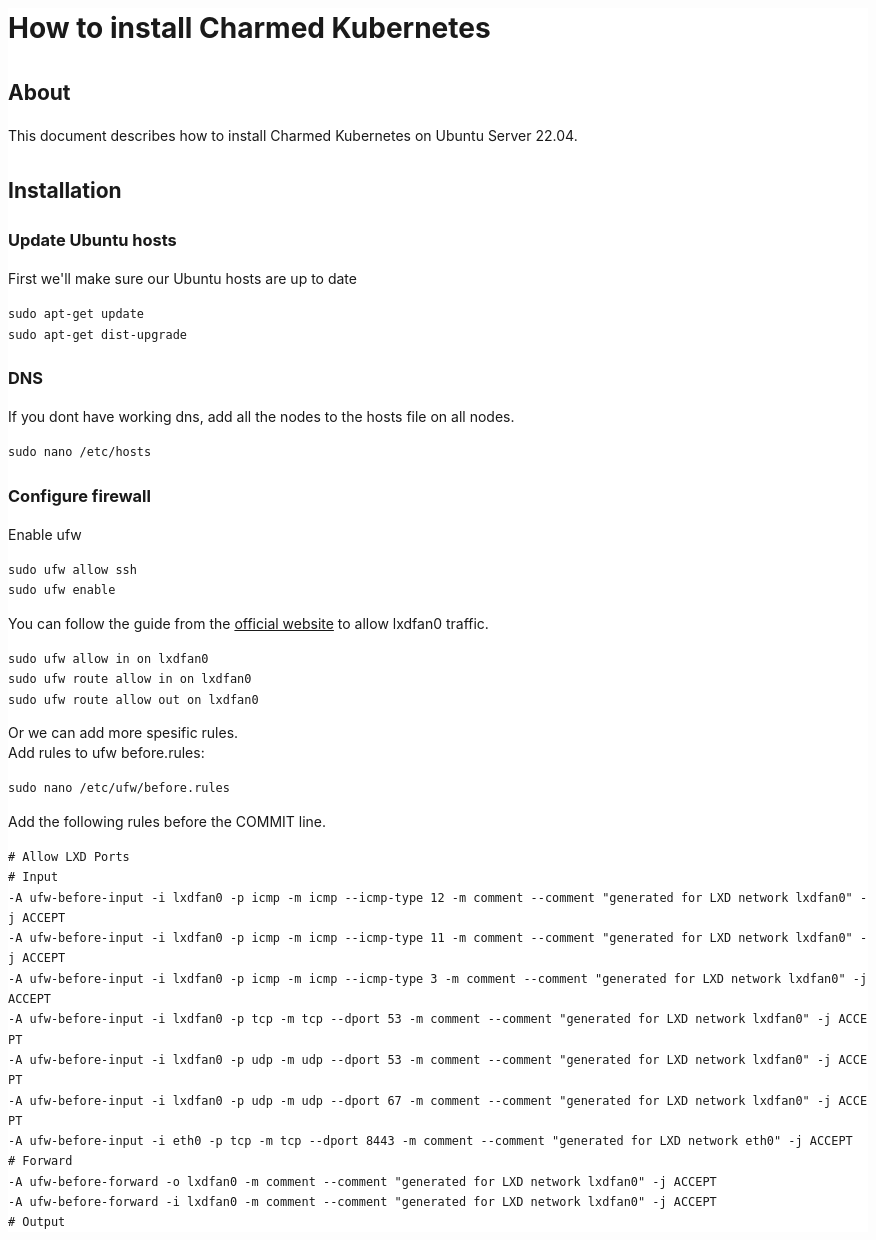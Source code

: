# How to install Charmed Kubernetes

## About
This document describes how to install Charmed Kubernetes on Ubuntu Server 22.04.  

## Installation

### Update Ubuntu hosts
First we'll make sure our Ubuntu hosts are up to date
```console
sudo apt-get update
sudo apt-get dist-upgrade
```

### DNS
If you dont have working dns, add all the nodes to the hosts file on all nodes.
```console
sudo nano /etc/hosts
```

### Configure firewall
Enable ufw
```console
sudo ufw allow ssh
sudo ufw enable
```

You can follow the guide from the [official website](https://linuxcontainers.org/lxd/docs/master/howto/network_bridge_firewalld/#ufw-add-rules-for-the-bridge) to allow lxdfan0 traffic.
```console
sudo ufw allow in on lxdfan0
sudo ufw route allow in on lxdfan0
sudo ufw route allow out on lxdfan0
```

Or we can add more spesific rules.  
Add rules to ufw before.rules:
```console
sudo nano /etc/ufw/before.rules
```

Add the following rules before the COMMIT line.
```console
# Allow LXD Ports
# Input
-A ufw-before-input -i lxdfan0 -p icmp -m icmp --icmp-type 12 -m comment --comment "generated for LXD network lxdfan0" -j ACCEPT
-A ufw-before-input -i lxdfan0 -p icmp -m icmp --icmp-type 11 -m comment --comment "generated for LXD network lxdfan0" -j ACCEPT
-A ufw-before-input -i lxdfan0 -p icmp -m icmp --icmp-type 3 -m comment --comment "generated for LXD network lxdfan0" -j ACCEPT
-A ufw-before-input -i lxdfan0 -p tcp -m tcp --dport 53 -m comment --comment "generated for LXD network lxdfan0" -j ACCEPT
-A ufw-before-input -i lxdfan0 -p udp -m udp --dport 53 -m comment --comment "generated for LXD network lxdfan0" -j ACCEPT
-A ufw-before-input -i lxdfan0 -p udp -m udp --dport 67 -m comment --comment "generated for LXD network lxdfan0" -j ACCEPT
-A ufw-before-input -i eth0 -p tcp -m tcp --dport 8443 -m comment --comment "generated for LXD network eth0" -j ACCEPT
# Forward
-A ufw-before-forward -o lxdfan0 -m comment --comment "generated for LXD network lxdfan0" -j ACCEPT
-A ufw-before-forward -i lxdfan0 -m comment --comment "generated for LXD network lxdfan0" -j ACCEPT
# Output
```